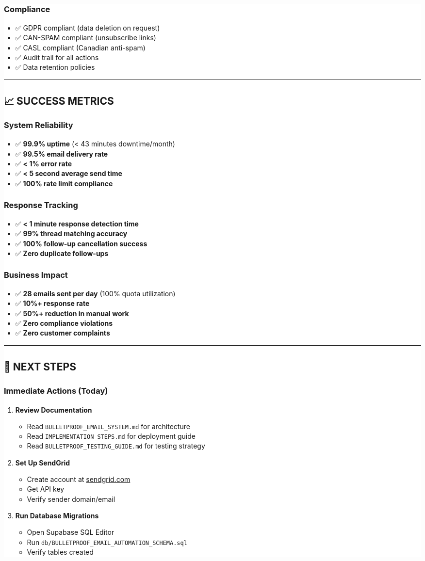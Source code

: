 ### Compliance
- ✅ GDPR compliant (data deletion on request)
- ✅ CAN-SPAM compliant (unsubscribe links)
- ✅ CASL compliant (Canadian anti-spam)
- ✅ Audit trail for all actions
- ✅ Data retention policies

---

## 📈 SUCCESS METRICS

### System Reliability
- ✅ **99.9% uptime** (< 43 minutes downtime/month)
- ✅ **99.5% email delivery rate**
- ✅ **< 1% error rate**
- ✅ **< 5 second average send time**
- ✅ **100% rate limit compliance**

### Response Tracking
- ✅ **< 1 minute response detection time**
- ✅ **99% thread matching accuracy**
- ✅ **100% follow-up cancellation success**
- ✅ **Zero duplicate follow-ups**

### Business Impact
- ✅ **28 emails sent per day** (100% quota utilization)
- ✅ **10%+ response rate**
- ✅ **50%+ reduction in manual work**
- ✅ **Zero compliance violations**
- ✅ **Zero customer complaints**

---

## 🚀 NEXT STEPS

### Immediate Actions (Today)

1. **Review Documentation**
   - Read `BULLETPROOF_EMAIL_SYSTEM.md` for architecture
   - Read `IMPLEMENTATION_STEPS.md` for deployment guide
   - Read `BULLETPROOF_TESTING_GUIDE.md` for testing strategy

2. **Set Up SendGrid**
   - Create account at [sendgrid.com](https://sendgrid.com)
   - Get API key
   - Verify sender domain/email

3. **Run Database Migrations**
   - Open Supabase SQL Editor
   - Run `db/BULLETPROOF_EMAIL_AUTOMATION_SCHEMA.sql`
   - Verify tables created
